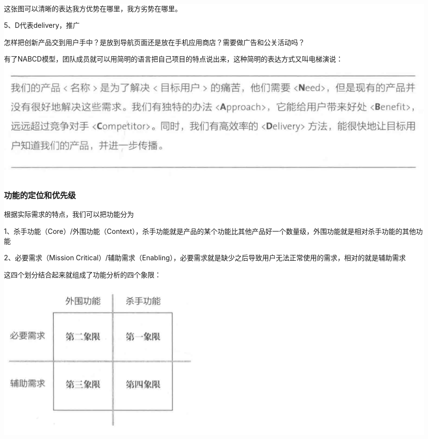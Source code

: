 这张图可以清晰的表达我方优势在哪里，我方劣势在哪里。

5、D代表delivery，推广

怎样把创新产品交到用户手中？是放到导航页面还是放在手机应用商店？需要做广告和公关活动吗？

有了NABCD模型，团队成员就可以用简明的语言把自己项目的特点说出来，这种简明的表达方式又叫电梯演说：

![QQ图片20200324110251](QQ图片20200324110251.png)

### 功能的定位和优先级

根据实际需求的特点，我们可以把功能分为

1、杀手功能（Core）/外围功能（Context），杀手功能就是产品的某个功能比其他产品好一个数量级，外围功能就是相对杀手功能的其他功能

2、必要需求（Mission Critical）/辅助需求（Enabling），必要需求就是缺少之后导致用户无法正常使用的需求，相对的就是辅助需求

这四个划分结合起来就组成了功能分析的四个象限：

<img src="QQ图片20200324110905.png" alt="QQ图片20200324110905" style="zoom:50%;" />
